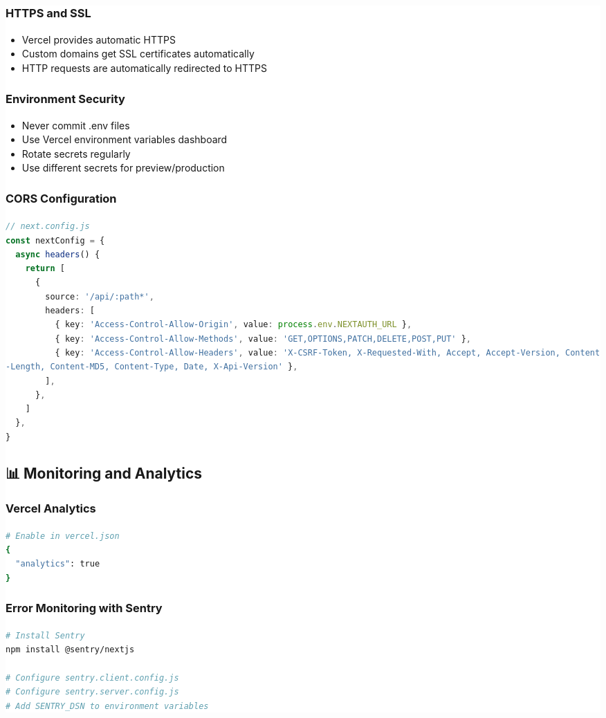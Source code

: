 ### HTTPS and SSL
- Vercel provides automatic HTTPS
- Custom domains get SSL certificates automatically
- HTTP requests are automatically redirected to HTTPS

### Environment Security
- Never commit .env files
- Use Vercel environment variables dashboard
- Rotate secrets regularly
- Use different secrets for preview/production

### CORS Configuration
```typescript
// next.config.js
const nextConfig = {
  async headers() {
    return [
      {
        source: '/api/:path*',
        headers: [
          { key: 'Access-Control-Allow-Origin', value: process.env.NEXTAUTH_URL },
          { key: 'Access-Control-Allow-Methods', value: 'GET,OPTIONS,PATCH,DELETE,POST,PUT' },
          { key: 'Access-Control-Allow-Headers', value: 'X-CSRF-Token, X-Requested-With, Accept, Accept-Version, Content-Length, Content-MD5, Content-Type, Date, X-Api-Version' },
        ],
      },
    ]
  },
}
```

## 📊 Monitoring and Analytics

### Vercel Analytics
```bash
# Enable in vercel.json
{
  "analytics": true
}
```

### Error Monitoring with Sentry
```bash
# Install Sentry
npm install @sentry/nextjs

# Configure sentry.client.config.js
# Configure sentry.server.config.js
# Add SENTRY_DSN to environment variables
```
